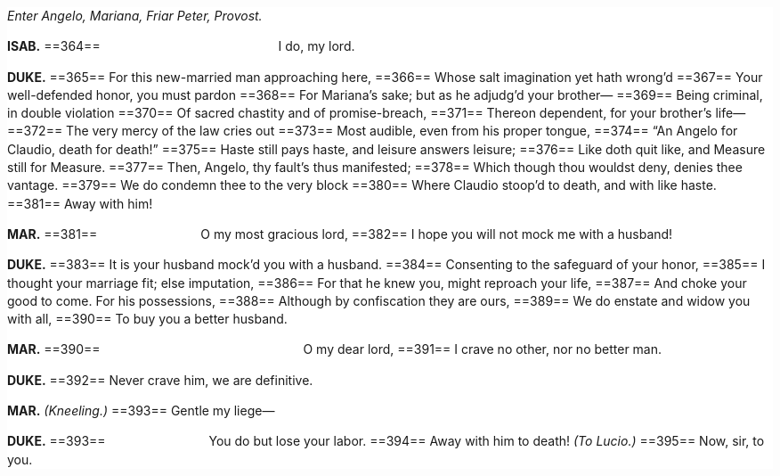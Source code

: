 *Enter Angelo, Mariana, Friar Peter, Provost.*

**ISAB.**
==364==               I do, my lord.

**DUKE.**
==365== For this new-married man approaching here,
==366== Whose salt imagination yet hath wrong’d
==367== Your well-defended honor, you must pardon
==368== For Mariana’s sake; but as he adjudg’d your brother⁠—
==369== Being criminal, in double violation
==370== Of sacred chastity and of promise-breach,
==371== Thereon dependent, for your brother’s life⁠—
==372== The very mercy of the law cries out
==373== Most audible, even from his proper tongue,
==374== “An Angelo for Claudio, death for death!”
==375== Haste still pays haste, and leisure answers leisure;
==376== Like doth quit like, and Measure still for Measure.
==377== Then, Angelo, thy fault’s thus manifested;
==378== Which though thou wouldst deny, denies thee vantage.
==379== We do condemn thee to the very block
==380== Where Claudio stoop’d to death, and with like haste.
==381== Away with him!

**MAR.**
==381==         O my most gracious lord,
==382== I hope you will not mock me with a husband!

**DUKE.**
==383== It is your husband mock’d you with a husband.
==384== Consenting to the safeguard of your honor,
==385== I thought your marriage fit; else imputation,
==386== For that he knew you, might reproach your life,
==387== And choke your good to come. For his possessions,
==388== Although by confiscation they are ours,
==389== We do enstate and widow you with all,
==390== To buy you a better husband.

**MAR.**
==390==                 O my dear lord,
==391== I crave no other, nor no better man.

**DUKE.**
==392== Never crave him, we are definitive.

**MAR.**
*(Kneeling.)*
==393== Gentle my liege⁠—

**DUKE.**
==393==         You do but lose your labor.
==394== Away with him to death!
*(To Lucio.)*
==395== Now, sir, to you.
